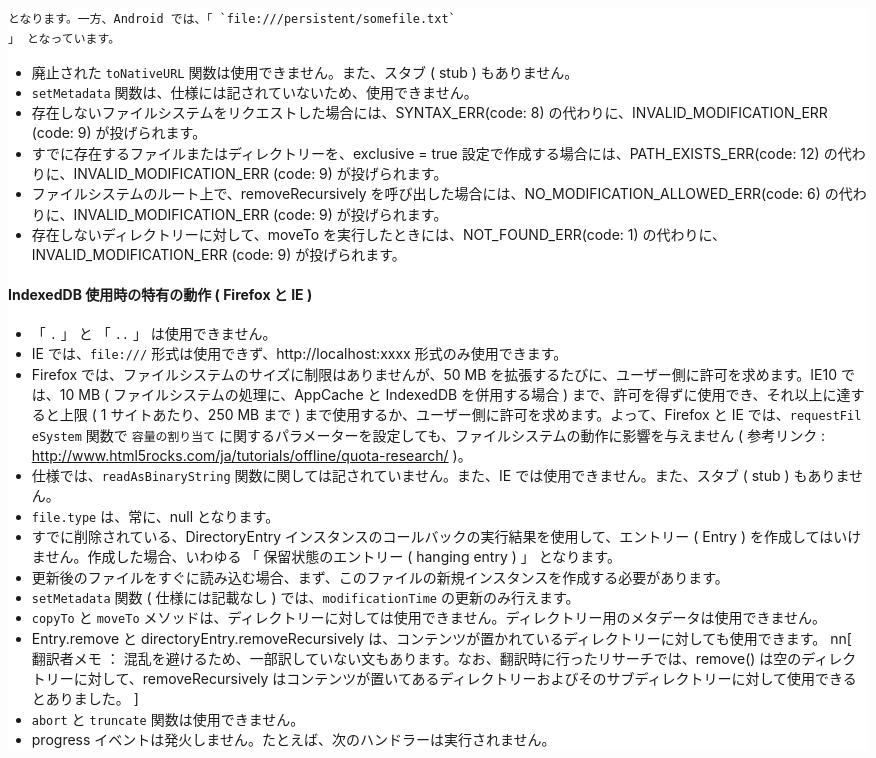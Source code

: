     となります。一方、Android では、「 `file:///persistent/somefile.txt`
    」 となっています。
-   廃止された `toNativeURL` 関数は使用できません。また、スタブ ( stub )
    もありません。
-   `setMetadata` 関数は、仕様には記されていないため、使用できません。
-   存在しないファイルシステムをリクエストした場合には、SYNTAX\_ERR(code: 8)
    の代わりに、INVALID\_MODIFICATION\_ERR (code: 9) が投げられます。
-   すでに存在するファイルまたはディレクトリーを、exclusive = true
    設定で作成する場合には、PATH\_EXISTS\_ERR(code: 12)
    の代わりに、INVALID\_MODIFICATION\_ERR (code: 9) が投げられます。
-   ファイルシステムのルート上で、removeRecursively
    を呼び出した場合には、NO\_MODIFICATION\_ALLOWED\_ERR(code: 6)
    の代わりに、INVALID\_MODIFICATION\_ERR (code: 9) が投げられます。
-   存在しないディレクトリーに対して、moveTo
    を実行したときには、NOT\_FOUND\_ERR(code: 1)
    の代わりに、INVALID\_MODIFICATION\_ERR (code: 9) が投げられます。

#### IndexedDB 使用時の特有の動作 ( Firefox と IE )

-   「 `.` 」 と 「 `..` 」 は使用できません。
-   IE では、`file:///` 形式は使用できず、http://localhost:xxxx
    形式のみ使用できます。
-   Firefox では、ファイルシステムのサイズに制限はありませんが、50 MB
    を拡張するたびに、ユーザー側に許可を求めます。IE10 では、10 MB (
    ファイルシステムの処理に、AppCache と IndexedDB を併用する場合 )
    まで、許可を得ずに使用でき、それ以上に達すると上限 ( 1
    サイトあたり、250 MB まで )
    まで使用するか、ユーザー側に許可を求めます。よって、Firefox と IE
    では、`requestFileSystem` 関数で `容量の割り当て`
    に関するパラメーターを設定しても、ファイルシステムの動作に影響を与えません
    ( 参考リンク :
    <http://www.html5rocks.com/ja/tutorials/offline/quota-research/> )。
-   仕様では、`readAsBinaryString`
    関数に関しては記されていません。また、IE
    では使用できません。また、スタブ ( stub ) もありません。
-   `file.type` は、常に、null となります。
-   すでに削除されている、DirectoryEntry
    インスタンスのコールバックの実行結果を使用して、エントリー ( Entry )
    を作成してはいけません。作成した場合、いわゆる 「
    保留状態のエントリー ( hanging entry ) 」 となります。
-   更新後のファイルをすぐに読み込む場合、まず、このファイルの新規インスタンスを作成する必要があります。
-   `setMetadata` 関数 ( 仕様には記載なし ) では、`modificationTime`
    の更新のみ行えます。
-   `copyTo` と `moveTo`
    メソッドは、ディレクトリーに対しては使用できません。ディレクトリー用のメタデータは使用できません。
-   Entry.remove と directoryEntry.removeRecursively
    は、コンテンツが置かれているディレクトリーに対しても使用できます。
    nn\[ 翻訳者メモ ：
    混乱を避けるため、一部訳していない文もあります。なお、翻訳時に行ったリサーチでは、remove()
    は空のディレクトリーに対して、removeRecursively
    はコンテンツが置いてあるディレクトリーおよびそのサブディレクトリーに対して使用できるとありました。
    \]
-   `abort` と `truncate` 関数は使用できません。
-   progress
    イベントは発火しません。たとえば、次のハンドラーは実行されません。
